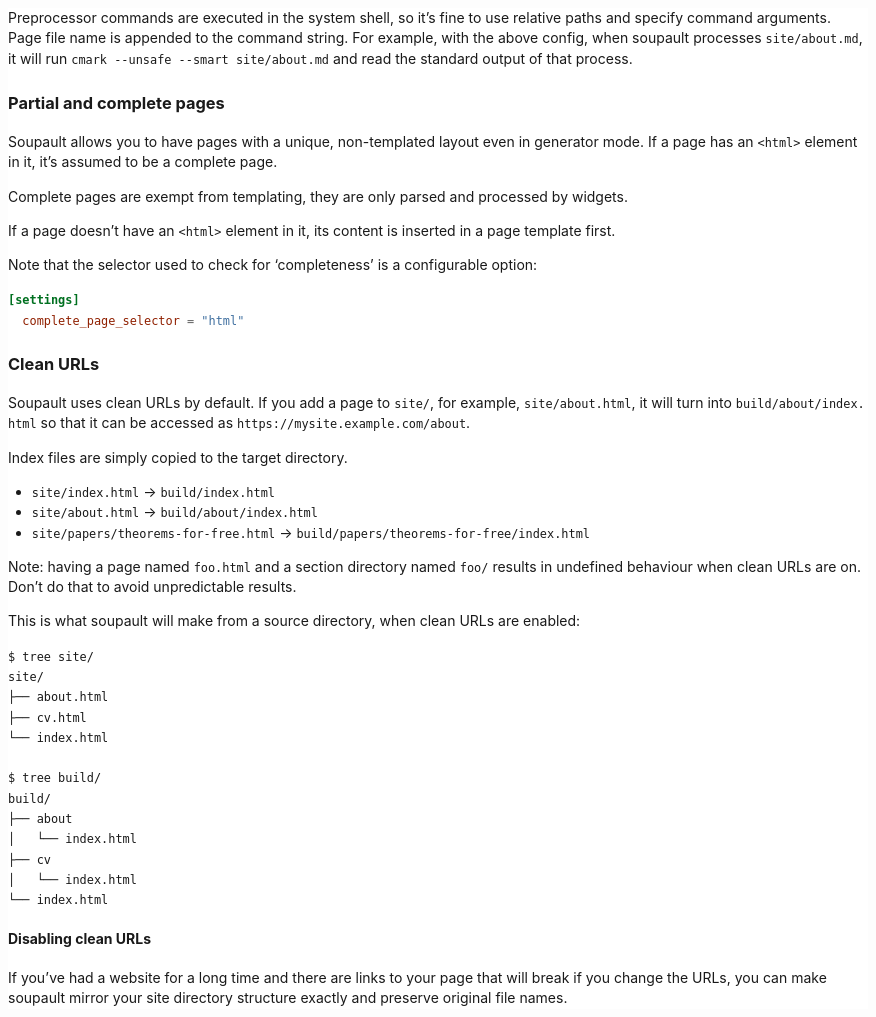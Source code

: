 Preprocessor commands are executed in the <term>system shell</term>, so it’s fine to use relative paths and specify command arguments. Page file name is appended to the command string.
For example, with the above config, when soupault processes `site/about.md`, it will run `cmark --unsafe --smart site/about.md` and read the standard output of that process.

### Partial and complete pages

Soupault allows you to have pages with a unique, non-templated layout even in generator mode.
If a page has an `<html>` element in it, it’s assumed to be a complete page.

Complete pages are exempt from templating, they are only parsed and processed by widgets.

If a page doesn’t have an `<html>` element in it, its content is inserted in a page template first.

Note that the selector used to check for ‘completeness’ is a configurable option:

```toml
[settings]
  complete_page_selector = "html"
```

### Clean URLs

Soupault uses clean URLs by default. If you add a page to `site/`, for example, `site/about.html`, it will turn into `build/about/index.html` so that it can be accessed as `https://mysite.example.com/about`.

Index files are simply copied to the target directory.

* `site/index.html` → `build/index.html`
* `site/about.html` → `build/about/index.html`
* `site/papers/theorems-for-free.html` → `build/papers/theorems-for-free/index.html`

Note: having a page named `foo.html` and a section directory named `foo/` results in undefined behaviour when clean URLs are on. Don’t do that to avoid unpredictable results.

This is what soupault will make from a source directory, when clean URLs are enabled:

```shell-session
$ tree site/
site/
├── about.html
├── cv.html
└── index.html

$ tree build/
build/
├── about
│   └── index.html
├── cv
│   └── index.html
└── index.html
```

#### Disabling clean URLs

If you’ve had a website for a long time and there are links to your page that will break if you change the URLs, you can make soupault mirror your site directory structure exactly and preserve original file names.
